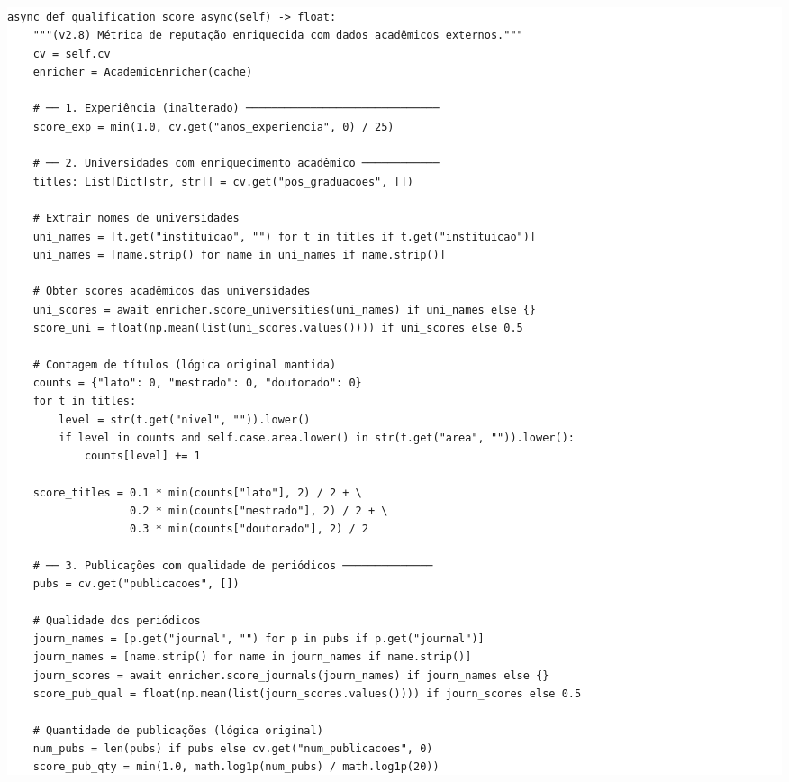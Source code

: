    async def qualification_score_async(self) -> float:
        """(v2.8) Métrica de reputação enriquecida com dados acadêmicos externos."""
        cv = self.cv
        enricher = AcademicEnricher(cache)

        # ── 1. Experiência (inalterado) ──────────────────────────────
        score_exp = min(1.0, cv.get("anos_experiencia", 0) / 25)

        # ── 2. Universidades com enriquecimento acadêmico ────────────
        titles: List[Dict[str, str]] = cv.get("pos_graduacoes", [])
        
        # Extrair nomes de universidades
        uni_names = [t.get("instituicao", "") for t in titles if t.get("instituicao")]
        uni_names = [name.strip() for name in uni_names if name.strip()]
        
        # Obter scores acadêmicos das universidades
        uni_scores = await enricher.score_universities(uni_names) if uni_names else {}
        score_uni = float(np.mean(list(uni_scores.values()))) if uni_scores else 0.5

        # Contagem de títulos (lógica original mantida)
        counts = {"lato": 0, "mestrado": 0, "doutorado": 0}
        for t in titles:
            level = str(t.get("nivel", "")).lower()
            if level in counts and self.case.area.lower() in str(t.get("area", "")).lower():
                counts[level] += 1

        score_titles = 0.1 * min(counts["lato"], 2) / 2 + \
                       0.2 * min(counts["mestrado"], 2) / 2 + \
                       0.3 * min(counts["doutorado"], 2) / 2

        # ── 3. Publicações com qualidade de periódicos ──────────────
        pubs = cv.get("publicacoes", [])
        
        # Qualidade dos periódicos
        journ_names = [p.get("journal", "") for p in pubs if p.get("journal")]
        journ_names = [name.strip() for name in journ_names if name.strip()]
        journ_scores = await enricher.score_journals(journ_names) if journ_names else {}
        score_pub_qual = float(np.mean(list(journ_scores.values()))) if journ_scores else 0.5
        
        # Quantidade de publicações (lógica original)
        num_pubs = len(pubs) if pubs else cv.get("num_publicacoes", 0)
        score_pub_qty = min(1.0, math.log1p(num_pubs) / math.log1p(20))
